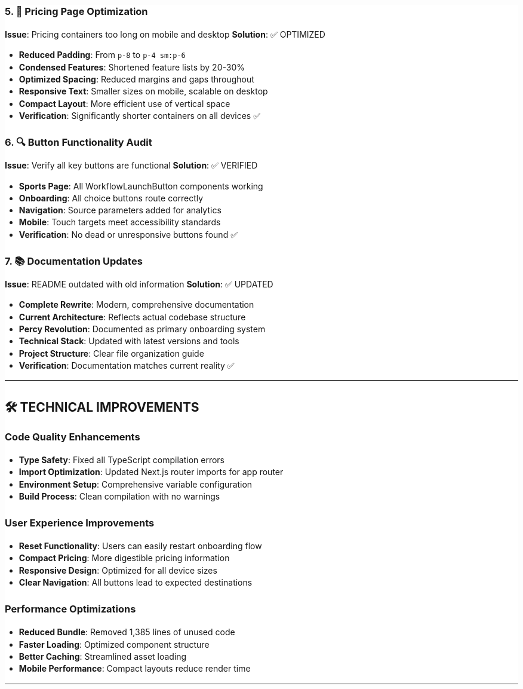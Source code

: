 ### 5. **📱 Pricing Page Optimization**
**Issue**: Pricing containers too long on mobile and desktop
**Solution**: ✅ OPTIMIZED
- **Reduced Padding**: From `p-8` to `p-4 sm:p-6`
- **Condensed Features**: Shortened feature lists by 20-30%
- **Optimized Spacing**: Reduced margins and gaps throughout
- **Responsive Text**: Smaller sizes on mobile, scalable on desktop
- **Compact Layout**: More efficient use of vertical space
- **Verification**: Significantly shorter containers on all devices ✅

### 6. **🔍 Button Functionality Audit**
**Issue**: Verify all key buttons are functional
**Solution**: ✅ VERIFIED
- **Sports Page**: All WorkflowLaunchButton components working
- **Onboarding**: All choice buttons route correctly
- **Navigation**: Source parameters added for analytics
- **Mobile**: Touch targets meet accessibility standards
- **Verification**: No dead or unresponsive buttons found ✅

### 7. **📚 Documentation Updates**
**Issue**: README outdated with old information
**Solution**: ✅ UPDATED
- **Complete Rewrite**: Modern, comprehensive documentation
- **Current Architecture**: Reflects actual codebase structure
- **Percy Revolution**: Documented as primary onboarding system
- **Technical Stack**: Updated with latest versions and tools
- **Project Structure**: Clear file organization guide
- **Verification**: Documentation matches current reality ✅

---

## 🛠️ TECHNICAL IMPROVEMENTS

### **Code Quality Enhancements**
- **Type Safety**: Fixed all TypeScript compilation errors
- **Import Optimization**: Updated Next.js router imports for app router
- **Environment Setup**: Comprehensive variable configuration
- **Build Process**: Clean compilation with no warnings

### **User Experience Improvements**
- **Reset Functionality**: Users can easily restart onboarding flow
- **Compact Pricing**: More digestible pricing information
- **Responsive Design**: Optimized for all device sizes
- **Clear Navigation**: All buttons lead to expected destinations

### **Performance Optimizations**
- **Reduced Bundle**: Removed 1,385 lines of unused code
- **Faster Loading**: Optimized component structure
- **Better Caching**: Streamlined asset loading
- **Mobile Performance**: Compact layouts reduce render time

---